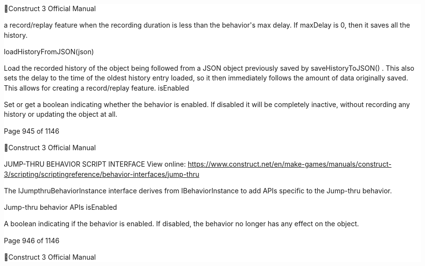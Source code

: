 Construct 3 Official Manual

a record/replay feature when the recording duration is less than the behavior's max delay. If
maxDelay is 0, then it saves all the history.

loadHistoryFromJSON(json)

Load the recorded history of the object being followed from a JSON object previously saved
by saveHistoryToJSON() . This also sets the delay to the time of the oldest history entry
loaded, so it then immediately follows the amount of data originally saved. This allows for
creating a record/replay feature.
isEnabled

Set or get a boolean indicating whether the behavior is enabled. If disabled it will be
completely inactive, without recording any history or updating the object at all.

Page 945 of 1146

Construct 3 Official Manual

JUMP-THRU BEHAVIOR SCRIPT
INTERFACE
View online: https://www.construct.net/en/make-games/manuals/construct-3/scripting/scriptingreference/behavior-interfaces/jump-thru

The IJumpthruBehaviorInstance interface derives from IBehaviorInstance to add APIs specific
to the Jump-thru behavior.

Jump-thru behavior APIs
isEnabled

A boolean indicating if the behavior is enabled. If disabled, the behavior no longer has any
effect on the object.

Page 946 of 1146

Construct 3 Official Manual